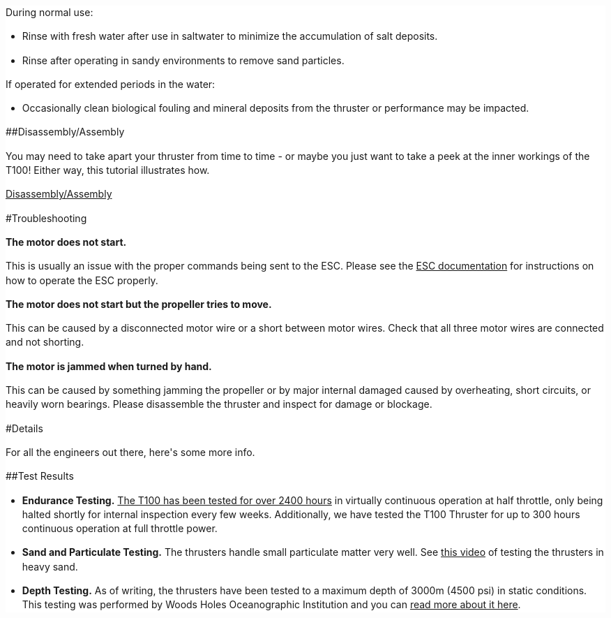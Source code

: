 During normal use:

* Rinse with fresh water after use in saltwater to minimize the accumulation of salt deposits.

* Rinse after operating in sandy environments to remove sand particles.

If operated for extended periods in the water:

* Occasionally clean biological fouling and mineral deposits from the thruster or performance may be impacted.

##Disassembly/Assembly

You may need to take apart your thruster from time to time - or maybe you just want to take a peek at the inner workings of the T100! Either way, this tutorial illustrates how.

<div class="row">
  <div class="col-sm-4 col-md-4">
  	<div class="tile" style="background-image:url(/assets/images/tutorials/disassembly/disassembly-2.png)">
  		<a href="/tutorials/disassembly-assembly/">Disassembly/Assembly <i class="fa fa-chevron-circle-right"></i></a>
  	</div>
  </div>
</div>

#Troubleshooting

**The motor does not start.**

This is usually an issue with the proper commands being sent to the ESC. Please see the [ESC documentation](/besc/) for instructions on how to operate the ESC properly.

**The motor does not start but the propeller tries to move.**

This can be caused by a disconnected motor wire or a short between motor wires. Check that all three motor wires are connected and not shorting.

**The motor is jammed when turned by hand.**

This can be caused by something jamming the propeller or by major internal damaged caused by overheating, short circuits, or heavily worn bearings. Please disassemble the thruster and inspect for damage or blockage.

#Details

For all the engineers out there, here's some more info.

##Test Results

* **Endurance Testing.** [The T100 has been tested for over 2400 hours](https://youtu.be/HBtxAO1sL7k) in virtually continuous operation at half throttle, only being halted shortly for internal inspection every few weeks. Additionally, we have tested the T100 Thruster for up to 300 hours continuous operation at full throttle power.

* **Sand and Particulate Testing.** The thrusters handle small particulate matter very well. See [this video](https://www.youtube.com/watch?v=0X0EncNR8l8) of testing the thrusters in heavy sand.

* **Depth Testing.** As of writing, the thrusters have been tested to a maximum depth of 3000m (4500 psi) in static conditions. This testing was performed by Woods Holes Oceanographic Institution and you can [read more about it here](http://www.bluerobotics.com/pressure-testing-3000m-depth/).
